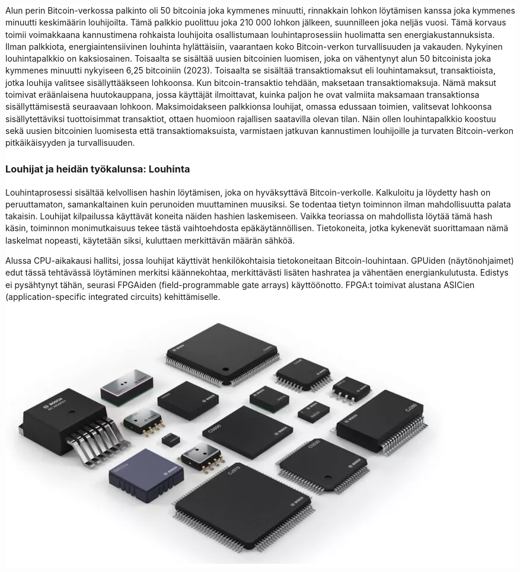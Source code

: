 Alun perin Bitcoin-verkossa palkinto oli 50 bitcoinia joka kymmenes minuutti, rinnakkain lohkon löytämisen kanssa joka kymmenes minuutti keskimäärin louhijoilta. Tämä palkkio puolittuu joka 210 000 lohkon jälkeen, suunnilleen joka neljäs vuosi. Tämä korvaus toimii voimakkaana kannustimena rohkaista louhijoita osallistumaan louhintaprosessiin huolimatta sen energiakustannuksista. Ilman palkkiota, energiaintensiivinen louhinta hylättäisiin, vaarantaen koko Bitcoin-verkon turvallisuuden ja vakauden.
Nykyinen louhintapalkkio on kaksiosainen. Toisaalta se sisältää uusien bitcoinien luomisen, joka on vähentynyt alun 50 bitcoinista joka kymmenes minuutti nykyiseen 6,25 bitcoiniin (2023). Toisaalta se sisältää transaktiomaksut eli louhintamaksut, transaktioista, jotka louhija valitsee sisällyttääkseen lohkoonsa. Kun bitcoin-transaktio tehdään, maksetaan transaktiomaksuja. Nämä maksut toimivat eräänlaisena huutokauppana, jossa käyttäjät ilmoittavat, kuinka paljon he ovat valmiita maksamaan transaktionsa sisällyttämisestä seuraavaan lohkoon. Maksimoidakseen palkkionsa louhijat, omassa edussaan toimien, valitsevat lohkoonsa sisällytettäviksi tuottoisimmat transaktiot, ottaen huomioon rajallisen saatavilla olevan tilan. Näin ollen louhintapalkkio koostuu sekä uusien bitcoinien luomisesta että transaktiomaksuista, varmistaen jatkuvan kannustimen louhijoille ja turvaten Bitcoin-verkon pitkäikäisyyden ja turvallisuuden.

### Louhijat ja heidän työkalunsa: Louhinta

Louhintaprosessi sisältää kelvollisen hashin löytämisen, joka on hyväksyttävä Bitcoin-verkolle. Kalkuloitu ja löydetty hash on peruuttamaton, samankaltainen kuin perunoiden muuttaminen muusiksi. Se todentaa tietyn toiminnon ilman mahdollisuutta palata takaisin. Louhijat kilpailussa käyttävät koneita näiden hashien laskemiseen. Vaikka teoriassa on mahdollista löytää tämä hash käsin, toiminnon monimutkaisuus tekee tästä vaihtoehdosta epäkäytännöllisen. Tietokoneita, jotka kykenevät suorittamaan nämä laskelmat nopeasti, käytetään siksi, kuluttaen merkittävän määrän sähköä.

Alussa CPU-aikakausi hallitsi, jossa louhijat käyttivät henkilökohtaisia tietokoneitaan Bitcoin-louhintaan. GPUiden (näytönohjaimet) edut tässä tehtävässä löytäminen merkitsi käännekohtaa, merkittävästi lisäten hashratea ja vähentäen energiankulutusta. Edistys ei pysähtynyt tähän, seurasi FPGAiden (field-programmable gate arrays) käyttöönotto. FPGA:t toimivat alustana ASICien (application-specific integrated circuits) kehittämiselle.

![kuva](assets/overview/chip.webp)